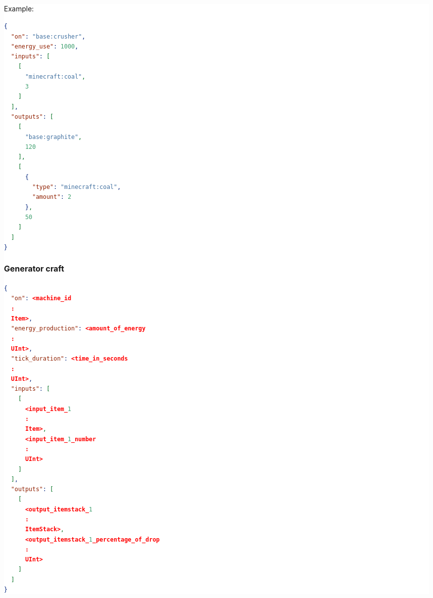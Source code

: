 Example:

```json
{
  "on": "base:crusher",
  "energy_use": 1000,
  "inputs": [
    [
      "minecraft:coal",
      3
    ]
  ],
  "outputs": [
    [
      "base:graphite",
      120
    ],
    [
      {
        "type": "minecraft:coal",
        "amount": 2
      },
      50
    ]
  ]
}
```

### Generator craft

```json
{
  "on": <machine_id
  :
  Item>,
  "energy_production": <amount_of_energy
  :
  UInt>,
  "tick_duration": <time_in_seconds
  :
  UInt>,
  "inputs": [
    [
      <input_item_1
      :
      Item>,
      <input_item_1_number
      :
      UInt>
    ]
  ],
  "outputs": [
    [
      <output_itemstack_1
      :
      ItemStack>,
      <output_itemstack_1_percentage_of_drop
      :
      UInt>
    ]
  ]
}
```
